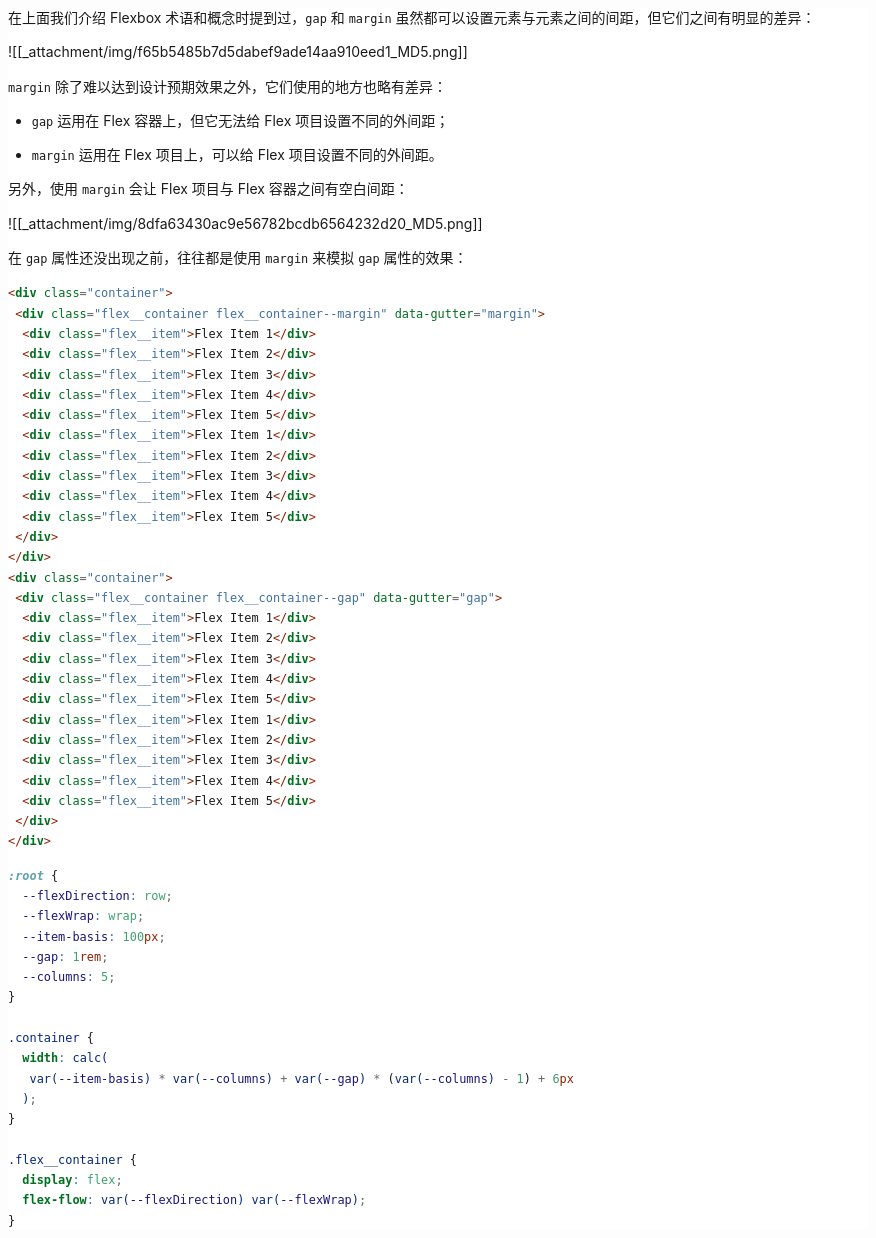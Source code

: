 在上面我们介绍 Flexbox 术语和概念时提到过，`gap` 和 `margin` 虽然都可以设置元素与元素之间的间距，但它们之间有明显的差异：

![[_attachment/img/f65b5485b7d5dabef9ade14aa910eed1_MD5.png]]

`margin` 除了难以达到设计预期效果之外，它们使用的地方也略有差异：

- `gap` 运用在 Flex 容器上，但它无法给 Flex 项目设置不同的外间距；

- `margin` 运用在 Flex 项目上，可以给 Flex 项目设置不同的外间距。

另外，使用 `margin` 会让 Flex 项目与 Flex 容器之间有空白间距：

![[_attachment/img/8dfa63430ac9e56782bcdb6564232d20_MD5.png]]

在 `gap` 属性还没出现之前，往往都是使用 `margin` 来模拟 `gap` 属性的效果：

```html
<div class="container">
 <div class="flex__container flex__container--margin" data-gutter="margin">
  <div class="flex__item">Flex Item 1</div>
  <div class="flex__item">Flex Item 2</div>
  <div class="flex__item">Flex Item 3</div>
  <div class="flex__item">Flex Item 4</div>
  <div class="flex__item">Flex Item 5</div>
  <div class="flex__item">Flex Item 1</div>
  <div class="flex__item">Flex Item 2</div>
  <div class="flex__item">Flex Item 3</div>
  <div class="flex__item">Flex Item 4</div>
  <div class="flex__item">Flex Item 5</div>
 </div>
</div>
<div class="container">
 <div class="flex__container flex__container--gap" data-gutter="gap">
  <div class="flex__item">Flex Item 1</div>
  <div class="flex__item">Flex Item 2</div>
  <div class="flex__item">Flex Item 3</div>
  <div class="flex__item">Flex Item 4</div>
  <div class="flex__item">Flex Item 5</div>
  <div class="flex__item">Flex Item 1</div>
  <div class="flex__item">Flex Item 2</div>
  <div class="flex__item">Flex Item 3</div>
  <div class="flex__item">Flex Item 4</div>
  <div class="flex__item">Flex Item 5</div>
 </div>
</div>
```

```css
:root {
  --flexDirection: row;
  --flexWrap: wrap;
  --item-basis: 100px;
  --gap: 1rem;
  --columns: 5;
}

.container {
  width: calc(
   var(--item-basis) * var(--columns) + var(--gap) * (var(--columns) - 1) + 6px
  );
}

.flex__container {
  display: flex;
  flex-flow: var(--flexDirection) var(--flexWrap);
}

```